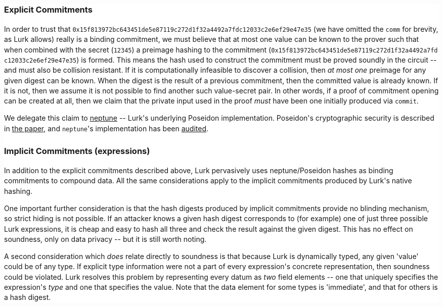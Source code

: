 ### Explicit Commitments

In order to trust that `0x15f813972bc643451de5e87119c272d1f32a4492a7fdc12033c2e6ef29e47e35` (we have omitted the `comm`
for brevity, as Lurk allows) really is a binding commitment, we must believe that at most one value can be known to the
prover such that when combined with the secret (`12345`) a preimage hashing to the commitment
(`0x15f813972bc643451de5e87119c272d1f32a4492a7fdc12033c2e6ef29e47e35`) is formed. This means the hash used to construct
the commitment must be proved soundly in the circuit -- and must also be collision resistant. If it is computationally
infeasible to discover a collision, then *at most one* preimage for any given digest can be known. When the digest is
the result of a previous commitment, then the committed value is already known. If it is not, then we assume it is not
possible to find another such value-secret pair. In other words, if a proof of commitment opening can be created at all,
then we claim that the private input used in the proof *must* have been one initially produced via `commit`.

We delegate this claim to [neptune](https://github.com/filecoin-project/neptune) -- Lurk's underlying Poseidon
implementation. Poseidon's cryptographic security is described in [the paper](https://eprint.iacr.org/2019/458.pdf), and
`neptune`'s implementation has been
[audited](https://github.com/filecoin-project/neptune/blob/master/poseidon-in-filecoin-final-report.pdf).

### Implicit Commitments (expressions)

In addition to the explicit commitments described above, Lurk pervasively uses neptune/Poseidon hashes as binding
commitments to compound data. All the same considerations apply to the implicit commitments produced by Lurk's native
hashing.

One important further consideration is that the hash digests produced by implicit commitments provide no blinding
mechanism, so strict hiding is not possible. If an attacker knows a given hash digest corresponds to (for example) one
of just three possible Lurk expressions, it is cheap and easy to hash all three and check the result against the given
digest. This has no effect on soundness, only on data privacy -- but it is still worth noting.

A second consideration which *does* relate directly to soundness is that because Lurk is dynamically typed, any given
'value' could be of any type. If explicit type information were not a part of every expression's concrete
representation, then soundness could be violated. Lurk resolves this problem by representing every datum as *two* field
elements -- one that uniquely specifies the expression's *type* and one that specifies the value. Note that the data
element for some types is 'immediate', and that for others is a hash digest.
